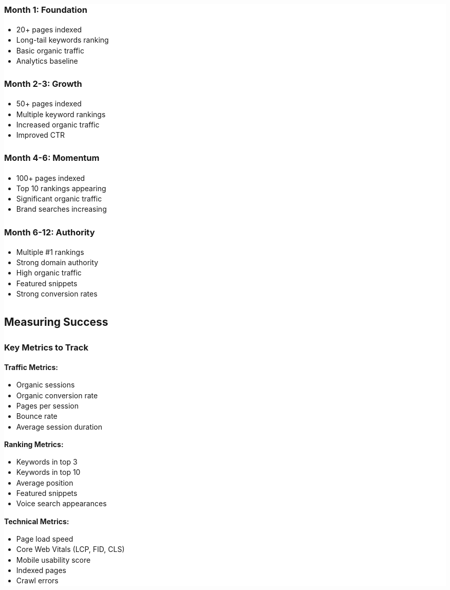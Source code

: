 ### Month 1: Foundation
- 20+ pages indexed
- Long-tail keywords ranking
- Basic organic traffic
- Analytics baseline

### Month 2-3: Growth
- 50+ pages indexed
- Multiple keyword rankings
- Increased organic traffic
- Improved CTR

### Month 4-6: Momentum
- 100+ pages indexed
- Top 10 rankings appearing
- Significant organic traffic
- Brand searches increasing

### Month 6-12: Authority
- Multiple #1 rankings
- Strong domain authority
- High organic traffic
- Featured snippets
- Strong conversion rates

## Measuring Success

### Key Metrics to Track

**Traffic Metrics:**
- Organic sessions
- Organic conversion rate
- Pages per session
- Bounce rate
- Average session duration

**Ranking Metrics:**
- Keywords in top 3
- Keywords in top 10
- Average position
- Featured snippets
- Voice search appearances

**Technical Metrics:**
- Page load speed
- Core Web Vitals (LCP, FID, CLS)
- Mobile usability score
- Indexed pages
- Crawl errors
